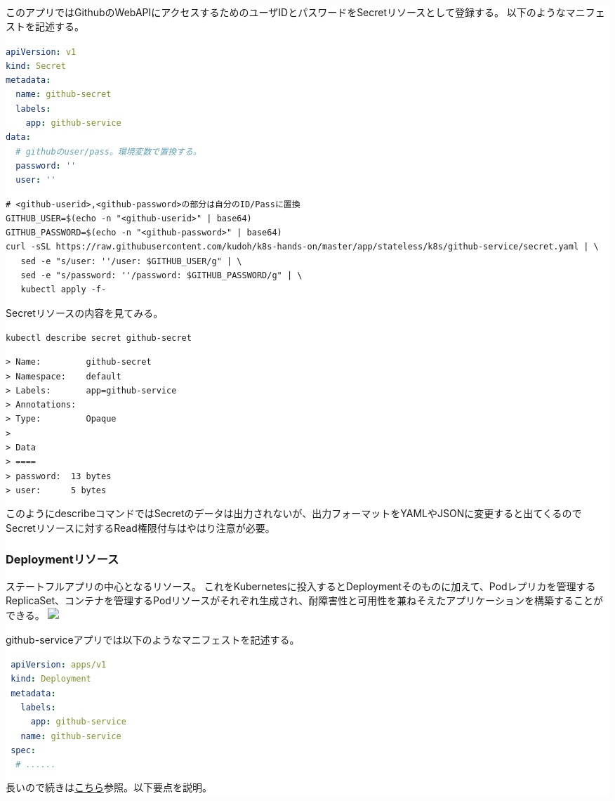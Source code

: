 このアプリではGithubのWebAPIにアクセスするためのユーザIDとパスワードをSecretリソースとして登録する。
以下のようなマニフェストを記述する。
```yaml
apiVersion: v1
kind: Secret
metadata:
  name: github-secret
  labels:
    app: github-service
data:
  # githubのuser/pass。環境変数で置換する。
  password: ''
  user: ''
```
```shell
# <github-userid>,<github-password>の部分は自分のID/Passに置換
GITHUB_USER=$(echo -n "<github-userid>" | base64)
GITHUB_PASSWORD=$(echo -n "<github-password>" | base64)
curl -sSL https://raw.githubusercontent.com/kudoh/k8s-hands-on/master/app/stateless/k8s/github-service/secret.yaml | \
   sed -e "s/user: ''/user: $GITHUB_USER/g" | \
   sed -e "s/password: ''/password: $GITHUB_PASSWORD/g" | \
   kubectl apply -f-
```
Secretリソースの内容を見てみる。
```shell
kubectl describe secret github-secret
```
```
> Name:         github-secret
> Namespace:    default
> Labels:       app=github-service
> Annotations:  
> Type:         Opaque
>
> Data
> ====
> password:  13 bytes
> user:      5 bytes
```
このようにdescribeコマンドではSecretのデータは出力されないが、出力フォーマットをYAMLやJSONに変更すると出てくるのでSecretリソースに対するRead権限付与はやはり注意が必要。

### Deploymentリソース
ステートフルアプリの中心となるリソース。
これをKubernetesに投入するとDeploymentそのものに加えて、Podレプリカを管理するReplicaSet、コンテナを管理するPodリソースがそれぞれ生成され、耐障害性と可用性を兼ねそえたアプリケーションを構築することができる。
![](https://i.gyazo.com/3ac125dc68622b40cd9ef2d62c2e15ef.png)

github-serviceアプリでは以下のようなマニフェストを記述する。
```yaml
 apiVersion: apps/v1
 kind: Deployment
 metadata:
   labels:
     app: github-service
   name: github-service
 spec:
  # ......
```
長いので続きは[こちら](https://github.com/kudoh/k8s-hands-on/blob/master/app/stateless/k8s/github-service/deployment.yaml)参照。以下要点を説明。
